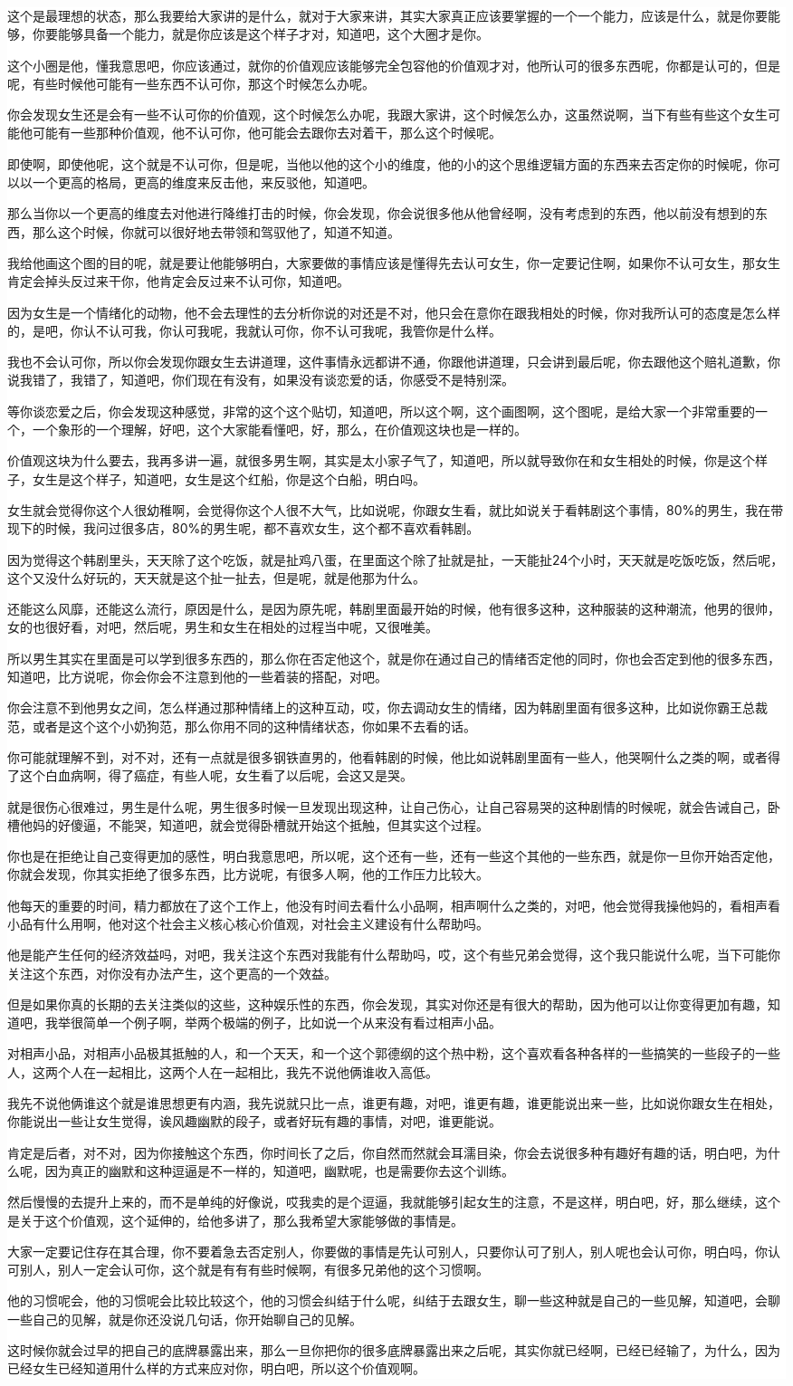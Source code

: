 这个是最理想的状态，那么我要给大家讲的是什么，就对于大家来讲，其实大家真正应该要掌握的一个一个能力，应该是什么，就是你要能够，你要能够具备一个能力，就是你应该是这个样子才对，知道吧，这个大圈才是你。

这个小圈是他，懂我意思吧，你应该通过，就你的价值观应该能够完全包容他的价值观才对，他所认可的很多东西呢，你都是认可的，但是呢，有些时候他可能有一些东西不认可你，那这个时候怎么办呢。

你会发现女生还是会有一些不认可你的价值观，这个时候怎么办呢，我跟大家讲，这个时候怎么办，这虽然说啊，当下有些有些这个女生可能他可能有一些那种价值观，他不认可你，他可能会去跟你去对着干，那么这个时候呢。

即使啊，即使他呢，这个就是不认可你，但是呢，当他以他的这个小的维度，他的小的这个思维逻辑方面的东西来去否定你的时候呢，你可以以一个更高的格局，更高的维度来反击他，来反驳他，知道吧。

那么当你以一个更高的维度去对他进行降维打击的时候，你会发现，你会说很多他从他曾经啊，没有考虑到的东西，他以前没有想到的东西，那么这个时候，你就可以很好地去带领和驾驭他了，知道不知道。

我给他画这个图的目的呢，就是要让他能够明白，大家要做的事情应该是懂得先去认可女生，你一定要记住啊，如果你不认可女生，那女生肯定会掉头反过来干你，他肯定会反过来不认可你，知道吧。

因为女生是一个情绪化的动物，他不会去理性的去分析你说的对还是不对，他只会在意你在跟我相处的时候，你对我所认可的态度是怎么样的，是吧，你认不认可我，你认可我呢，我就认可你，你不认可我呢，我管你是什么样。

我也不会认可你，所以你会发现你跟女生去讲道理，这件事情永远都讲不通，你跟他讲道理，只会讲到最后呢，你去跟他这个赔礼道歉，你说我错了，我错了，知道吧，你们现在有没有，如果没有谈恋爱的话，你感受不是特别深。

等你谈恋爱之后，你会发现这种感觉，非常的这个这个贴切，知道吧，所以这个啊，这个画图啊，这个图呢，是给大家一个非常重要的一个，一个象形的一个理解，好吧，这个大家能看懂吧，好，那么，在价值观这块也是一样的。

价值观这块为什么要去，我再多讲一遍，就很多男生啊，其实是太小家子气了，知道吧，所以就导致你在和女生相处的时候，你是这个样子，女生是这个样子，知道吧，女生是这个红船，你是这个白船，明白吗。

女生就会觉得你这个人很幼稚啊，会觉得你这个人很不大气，比如说呢，你跟女生看，就比如说关于看韩剧这个事情，80%的男生，我在带现下的时候，我问过很多店，80%的男生呢，都不喜欢女生，这个都不喜欢看韩剧。

因为觉得这个韩剧里头，天天除了这个吃饭，就是扯鸡八蛋，在里面这个除了扯就是扯，一天能扯24个小时，天天就是吃饭吃饭，然后呢，这个又没什么好玩的，天天就是这个扯一扯去，但是呢，就是他那为什么。

还能这么风靡，还能这么流行，原因是什么，是因为原先呢，韩剧里面最开始的时候，他有很多这种，这种服装的这种潮流，他男的很帅，女的也很好看，对吧，然后呢，男生和女生在相处的过程当中呢，又很唯美。

所以男生其实在里面是可以学到很多东西的，那么你在否定他这个，就是你在通过自己的情绪否定他的同时，你也会否定到他的很多东西，知道吧，比方说呢，你会你会不注意到他的一些着装的搭配，对吧。

你会注意不到他男女之间，怎么样通过那种情绪上的这种互动，哎，你去调动女生的情绪，因为韩剧里面有很多这种，比如说你霸王总裁范，或者是这个这个小奶狗范，那么你用不同的这种情绪状态，你如果不去看的话。

你可能就理解不到，对不对，还有一点就是很多钢铁直男的，他看韩剧的时候，他比如说韩剧里面有一些人，他哭啊什么之类的啊，或者得了这个白血病啊，得了癌症，有些人呢，女生看了以后呢，会这又是哭。

就是很伤心很难过，男生是什么呢，男生很多时候一旦发现出现这种，让自己伤心，让自己容易哭的这种剧情的时候呢，就会告诫自己，卧槽他妈的好傻逼，不能哭，知道吧，就会觉得卧槽就开始这个抵触，但其实这个过程。

你也是在拒绝让自己变得更加的感性，明白我意思吧，所以呢，这个还有一些，还有一些这个其他的一些东西，就是你一旦你开始否定他，你就会发现，你其实拒绝了很多东西，比方说呢，有很多人啊，他的工作压力比较大。

他每天的重要的时间，精力都放在了这个工作上，他没有时间去看什么小品啊，相声啊什么之类的，对吧，他会觉得我操他妈的，看相声看小品有什么用啊，他对这个社会主义核心核心价值观，对社会主义建设有什么帮助吗。

他是能产生任何的经济效益吗，对吧，我关注这个东西对我能有什么帮助吗，哎，这个有些兄弟会觉得，这个我只能说什么呢，当下可能你关注这个东西，对你没有办法产生，这个更高的一个效益。

但是如果你真的长期的去关注类似的这些，这种娱乐性的东西，你会发现，其实对你还是有很大的帮助，因为他可以让你变得更加有趣，知道吧，我举很简单一个例子啊，举两个极端的例子，比如说一个从来没有看过相声小品。

对相声小品，对相声小品极其抵触的人，和一个天天，和一个这个郭德纲的这个热中粉，这个喜欢看各种各样的一些搞笑的一些段子的一些人，这两个人在一起相比，这两个人在一起相比，我先不说他俩谁收入高低。

我先不说他俩谁这个就是谁思想更有内涵，我先说就只比一点，谁更有趣，对吧，谁更有趣，谁更能说出来一些，比如说你跟女生在相处，你能说出一些让女生觉得，诶风趣幽默的段子，或者好玩有趣的事情，对吧，谁更能说。

肯定是后者，对不对，因为你接触这个东西，你时间长了之后，你自然而然就会耳濡目染，你会去说很多种有趣好有趣的话，明白吧，为什么呢，因为真正的幽默和这种逗逼是不一样的，知道吧，幽默呢，也是需要你去这个训练。

然后慢慢的去提升上来的，而不是单纯的好像说，哎我卖的是个逗逼，我就能够引起女生的注意，不是这样，明白吧，好，那么继续，这个是关于这个价值观，这个延伸的，给他多讲了，那么我希望大家能够做的事情是。

大家一定要记住存在其合理，你不要着急去否定别人，你要做的事情是先认可别人，只要你认可了别人，别人呢也会认可你，明白吗，你认可别人，别人一定会认可你，这个就是有有有些时候啊，有很多兄弟他的这个习惯啊。

他的习惯呢会，他的习惯呢会比较比较这个，他的习惯会纠结于什么呢，纠结于去跟女生，聊一些这种就是自己的一些见解，知道吧，会聊一些自己的见解，就是你还没说几句话，你开始聊自己的见解。

这时候你就会过早的把自己的底牌暴露出来，那么一旦你把你的很多底牌暴露出来之后呢，其实你就已经啊，已经已经输了，为什么，因为已经女生已经知道用什么样的方式来应对你，明白吧，所以这个价值观啊。
